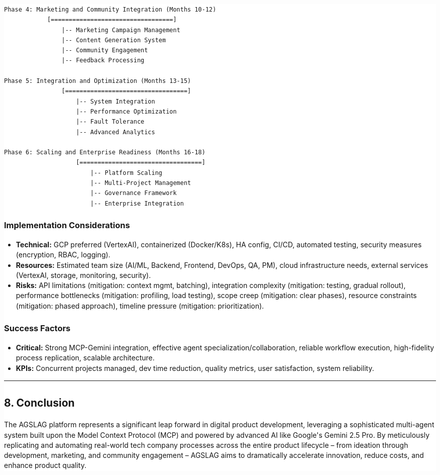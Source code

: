```
Phase 4: Marketing and Community Integration (Months 10-12)
            [==================================]
                |-- Marketing Campaign Management
                |-- Content Generation System
                |-- Community Engagement
                |-- Feedback Processing

Phase 5: Integration and Optimization (Months 13-15)
                [==================================]
                    |-- System Integration
                    |-- Performance Optimization
                    |-- Fault Tolerance
                    |-- Advanced Analytics

Phase 6: Scaling and Enterprise Readiness (Months 16-18)
                    [==================================]
                        |-- Platform Scaling
                        |-- Multi-Project Management
                        |-- Governance Framework
                        |-- Enterprise Integration
```

### Implementation Considerations

*   **Technical:** GCP preferred (VertexAI), containerized (Docker/K8s), HA config, CI/CD, automated testing, security measures (encryption, RBAC, logging).
*   **Resources:** Estimated team size (AI/ML, Backend, Frontend, DevOps, QA, PM), cloud infrastructure needs, external services (VertexAI, storage, monitoring, security).
*   **Risks:** API limitations (mitigation: context mgmt, batching), integration complexity (mitigation: testing, gradual rollout), performance bottlenecks (mitigation: profiling, load testing), scope creep (mitigation: clear phases), resource constraints (mitigation: phased approach), timeline pressure (mitigation: prioritization).

### Success Factors

*   **Critical:** Strong MCP-Gemini integration, effective agent specialization/collaboration, reliable workflow execution, high-fidelity process replication, scalable architecture.
*   **KPIs:** Concurrent projects managed, dev time reduction, quality metrics, user satisfaction, system reliability.

---

## 8. Conclusion

The AGSLAG platform represents a significant leap forward in digital product development, leveraging a sophisticated multi-agent system built upon the Model Context Protocol (MCP) and powered by advanced AI like Google's Gemini 2.5 Pro. By meticulously replicating and automating real-world tech company processes across the entire product lifecycle – from ideation through development, marketing, and community engagement – AGSLAG aims to dramatically accelerate innovation, reduce costs, and enhance product quality.
